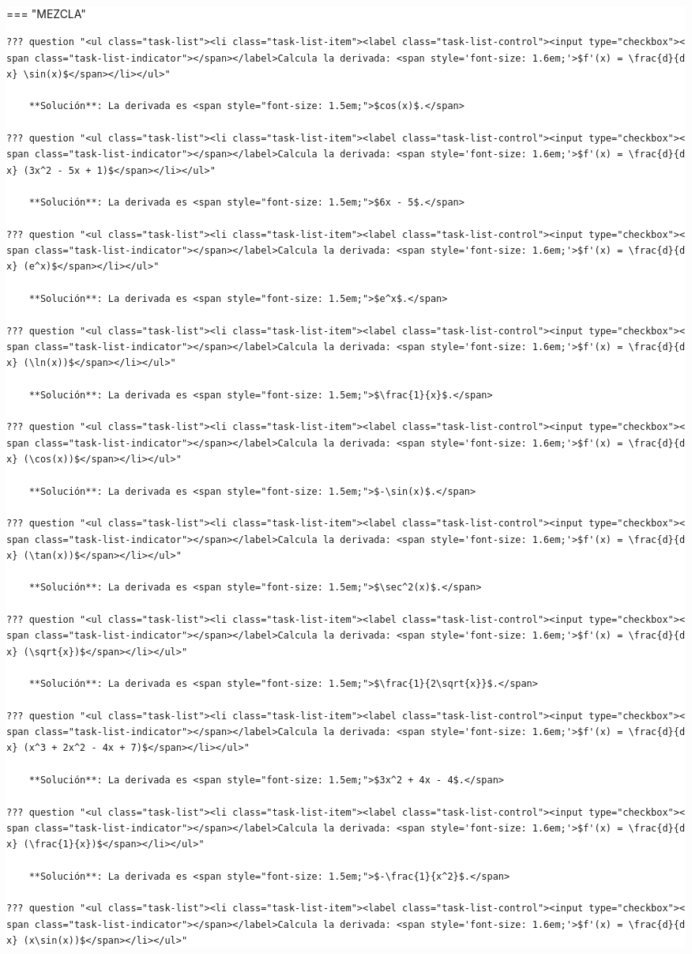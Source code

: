
=== "MEZCLA"

    ??? question "<ul class="task-list"><li class="task-list-item"><label class="task-list-control"><input type="checkbox"><span class="task-list-indicator"></span></label>Calcula la derivada: <span style='font-size: 1.6em;'>$f'(x) = \frac{d}{dx} \sin(x)$</span></li></ul>"

        **Solución**: La derivada es <span style="font-size: 1.5em;">$cos(x)$.</span>

    ??? question "<ul class="task-list"><li class="task-list-item"><label class="task-list-control"><input type="checkbox"><span class="task-list-indicator"></span></label>Calcula la derivada: <span style='font-size: 1.6em;'>$f'(x) = \frac{d}{dx} (3x^2 - 5x + 1)$</span></li></ul>"

        **Solución**: La derivada es <span style="font-size: 1.5em;">$6x - 5$.</span>

    ??? question "<ul class="task-list"><li class="task-list-item"><label class="task-list-control"><input type="checkbox"><span class="task-list-indicator"></span></label>Calcula la derivada: <span style='font-size: 1.6em;'>$f'(x) = \frac{d}{dx} (e^x)$</span></li></ul>"

        **Solución**: La derivada es <span style="font-size: 1.5em;">$e^x$.</span>

    ??? question "<ul class="task-list"><li class="task-list-item"><label class="task-list-control"><input type="checkbox"><span class="task-list-indicator"></span></label>Calcula la derivada: <span style='font-size: 1.6em;'>$f'(x) = \frac{d}{dx} (\ln(x))$</span></li></ul>"

        **Solución**: La derivada es <span style="font-size: 1.5em;">$\frac{1}{x}$.</span>

    ??? question "<ul class="task-list"><li class="task-list-item"><label class="task-list-control"><input type="checkbox"><span class="task-list-indicator"></span></label>Calcula la derivada: <span style='font-size: 1.6em;'>$f'(x) = \frac{d}{dx} (\cos(x))$</span></li></ul>"

        **Solución**: La derivada es <span style="font-size: 1.5em;">$-\sin(x)$.</span>

    ??? question "<ul class="task-list"><li class="task-list-item"><label class="task-list-control"><input type="checkbox"><span class="task-list-indicator"></span></label>Calcula la derivada: <span style='font-size: 1.6em;'>$f'(x) = \frac{d}{dx} (\tan(x))$</span></li></ul>"

        **Solución**: La derivada es <span style="font-size: 1.5em;">$\sec^2(x)$.</span>

    ??? question "<ul class="task-list"><li class="task-list-item"><label class="task-list-control"><input type="checkbox"><span class="task-list-indicator"></span></label>Calcula la derivada: <span style='font-size: 1.6em;'>$f'(x) = \frac{d}{dx} (\sqrt{x})$</span></li></ul>"

        **Solución**: La derivada es <span style="font-size: 1.5em;">$\frac{1}{2\sqrt{x}}$.</span>

    ??? question "<ul class="task-list"><li class="task-list-item"><label class="task-list-control"><input type="checkbox"><span class="task-list-indicator"></span></label>Calcula la derivada: <span style='font-size: 1.6em;'>$f'(x) = \frac{d}{dx} (x^3 + 2x^2 - 4x + 7)$</span></li></ul>"

        **Solución**: La derivada es <span style="font-size: 1.5em;">$3x^2 + 4x - 4$.</span>

    ??? question "<ul class="task-list"><li class="task-list-item"><label class="task-list-control"><input type="checkbox"><span class="task-list-indicator"></span></label>Calcula la derivada: <span style='font-size: 1.6em;'>$f'(x) = \frac{d}{dx} (\frac{1}{x})$</span></li></ul>"

        **Solución**: La derivada es <span style="font-size: 1.5em;">$-\frac{1}{x^2}$.</span>

    ??? question "<ul class="task-list"><li class="task-list-item"><label class="task-list-control"><input type="checkbox"><span class="task-list-indicator"></span></label>Calcula la derivada: <span style='font-size: 1.6em;'>$f'(x) = \frac{d}{dx} (x\sin(x))$</span></li></ul>"
